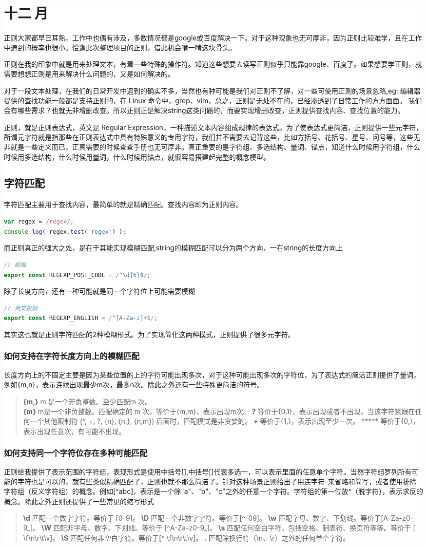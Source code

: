 # 十二 月

正则大家都早已耳熟，工作中也偶有涉及，多数情况都是google或百度解决一下。对于这种现象也无可厚非，因为正则比较难学，且在工作中遇到的概率也很小。恰逢此次整理项目的正则，借此机会啃一啃这块骨头。

正则在我的印象中就是用来处理文本，有着一些特殊的操作符。知道这些想要去读写正则似乎只能靠google、百度了。如果想要学正则，就需要想想正则是用来解决什么问题的，又是如何解决的。

对于一段文本处理，在我们的日常开发中遇到的确实不多，当然也有种可能是我们对正则不了解，对一些可使用正则的场景忽略,eg:  编辑器提供的查找功能一般都是支持正则的，在 Linux 命令中，grep、vim，总之，正则是无处不在的，已经渗透到了日常工作的方方面面。 我们会有哪些需求？也就无非增删改查。所以正则正是解决string这类问题的，而要实现增删改查，正则提供查找内容、查找位置的能力。

正则，就是正则表达式，英文是 Regular Expression，一种描述文本内容组成规律的表达式。为了使表达式更简洁，正则提供一些元字符，所谓元字符就是指那些在正则表达式中具有特殊意义的专用字符，我们并不需要去记背这些，比如方括号、花括号、星号、问号等，这些无非就是一些定义而已，正真需要的时候查查手册也无可厚非。真正重要的是字符组、多选结构、量词、锚点，知道什么时候用字符组，什么时候用多选结构，什么时候用量词，什么时候用锚点，就很容易搭建起完整的概念模型。

## 字符匹配
字符匹配主要用于查找内容，最简单的就是精确匹配。查找内容即为正则内容。
```javascript
var regex = /regex/;
console.log( regex.test("regex") ); 
```
而正则真正的强大之处，是在于其能实现模糊匹配,string的模糊匹配可以分为两个方向，一在string的长度方向上
```javascript
// 邮编
export const REGEXP_POST_CODE = /^\d{6}$/;
```
除了长度方向，还有一种可能就是同一个字符位上可能需要模糊
```javascript
// 英文校验
export const REGEXP_ENGLISH = /^[A-Za-z]+$/;
```
其实这也就是正则字符匹配的2种模糊形式。为了实现简化这两种模式，正则提供了很多元字符。

### 如何支持在字符长度方向上的模糊匹配
长度方向上的不固定主要是因为某些位置的上的字符可能出现多次，对于这种可能出现多次的字符位，为了表达式的简洁正则提供了量词，例如{m,n}，表示连续出现最少m次，最多n次。除此之外还有一些特殊更简洁的符号。
> **{m,}**  m 是一个非负整数。至少匹配m 次。</br>
> **{m}**  m是一个非负整数。匹配确定的 m 次。等价于{m,m}，表示出现m次。
> **?**  等价于{0,1}，表示出现或者不出现。当该字符紧跟在任何一个其他限制符 (*, +, ?, {n}, {n,}, {n,m}) 后面时，匹配模式是非贪婪的。
> **+** 等价于{1,}，表示出现至少一次。
> *****  等价于{0,}，表示出现任意次，有可能不出现。

### 如何支持同一个字符位存在多种可能匹配
正则给我提供了表示范围的字符组，表现形式是使用中括号[],中括号[]代表多选一，可以表示里面的任意单个字符。当然字符组罗列所有可能的字符也是可以的，就有些类似精确匹配了，正则也就不那么简洁了。针对这种场景正则给出了用连字符-来省略和简写，或者使用排除字符组（反义字符组）的概念。例如\[^abc]，表示是一个除"a"、"b"、"c"之外的任意一个字符。字符组的第一位放^（脱字符），表示求反的概念。除此之外正则还提供了一些常见的缩写形式

> **\d**  匹配一个数字字符。等价于 [0-9]。
> **\D** 匹配一个非数字字符。等价于\[^-09]。
> **\w** 匹配字母、数字、下划线。等价于\[A-Za-z0-9_]。
> **\W** 匹配非字母、数字、下划线。等价于 \[^A-Za-z0-9_]。
> **\s** 匹配任何空白字符，包括空格、制表符、换页符等等。等价于 [ \f\n\r\t\v]。
> **\S** 匹配任何非空白字符。等价于\[^ \f\n\r\t\v]。
> **.**  匹配除换行符（\n、\r）之外的任何单个字符。
